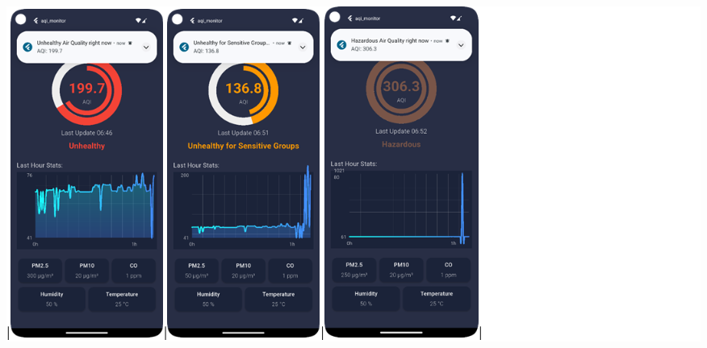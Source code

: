 |![](images/Aspose.Words.20446f82-9ed3-4597-867e-de65808fe52d.041.png)|![](images/Aspose.Words.20446f82-9ed3-4597-867e-de65808fe52d.042.png)|![](images/Aspose.Words.20446f82-9ed3-4597-867e-de65808fe52d.043.png)|